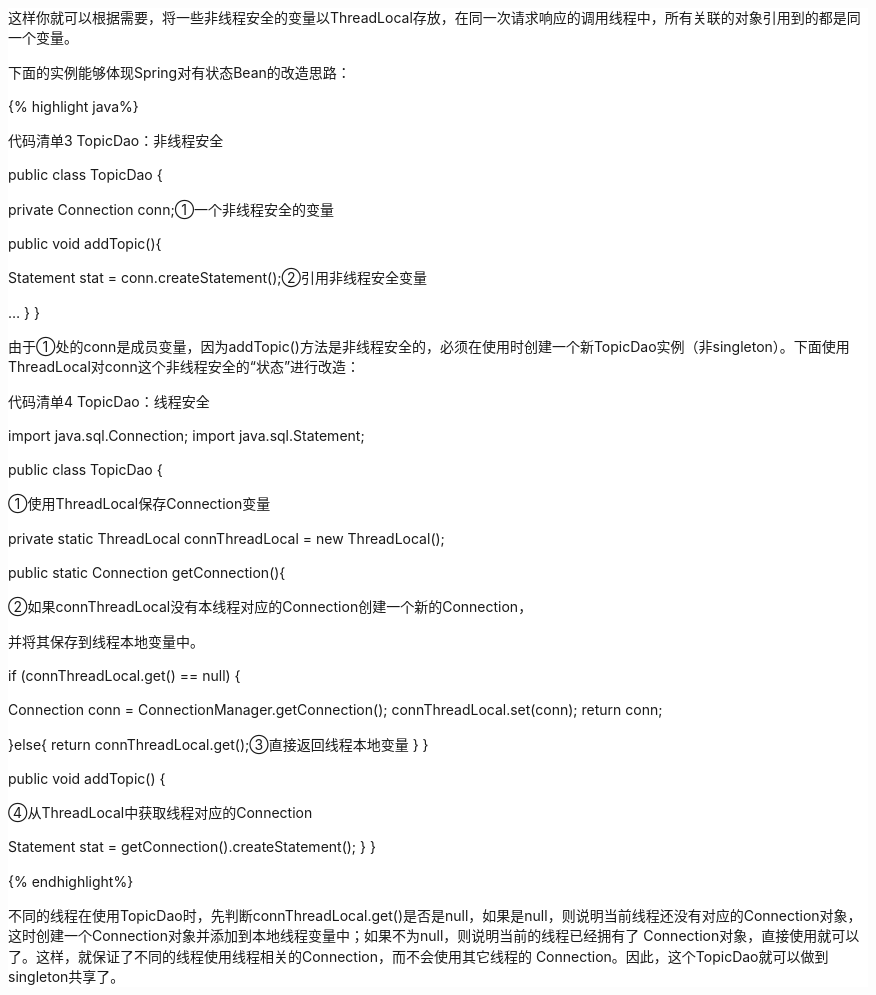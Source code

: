 这样你就可以根据需要，将一些非线程安全的变量以ThreadLocal存放，在同一次请求响应的调用线程中，所有关联的对象引用到的都是同一个变量。 

下面的实例能够体现Spring对有状态Bean的改造思路：

{% highlight java%}

代码清单3 TopicDao：非线程安全

public class TopicDao {

private Connection conn;①一个非线程安全的变量

public void addTopic(){

Statement stat = conn.createStatement();②引用非线程安全变量

…
}
}

由于①处的conn是成员变量，因为addTopic()方法是非线程安全的，必须在使用时创建一个新TopicDao实例（非singleton）。下面使用ThreadLocal对conn这个非线程安全的“状态”进行改造：

代码清单4 TopicDao：线程安全

import java.sql.Connection;
import java.sql.Statement;

public class TopicDao {

①使用ThreadLocal保存Connection变量

private static ThreadLocal<Connection> connThreadLocal = new ThreadLocal<Connection>();

public static Connection getConnection(){

②如果connThreadLocal没有本线程对应的Connection创建一个新的Connection，

并将其保存到线程本地变量中。

if (connThreadLocal.get() == null) {

Connection conn = ConnectionManager.getConnection();
connThreadLocal.set(conn);
return conn;

}else{
return connThreadLocal.get();③直接返回线程本地变量
}
}

public void addTopic() {

④从ThreadLocal中获取线程对应的Connection

Statement stat = getConnection().createStatement();
}
}

{% endhighlight%}

不同的线程在使用TopicDao时，先判断connThreadLocal.get()是否是null，如果是null，则说明当前线程还没有对应的Connection对象，这时创建一个Connection对象并添加到本地线程变量中；如果不为null，则说明当前的线程已经拥有了 Connection对象，直接使用就可以了。这样，就保证了不同的线程使用线程相关的Connection，而不会使用其它线程的 Connection。因此，这个TopicDao就可以做到singleton共享了。 
